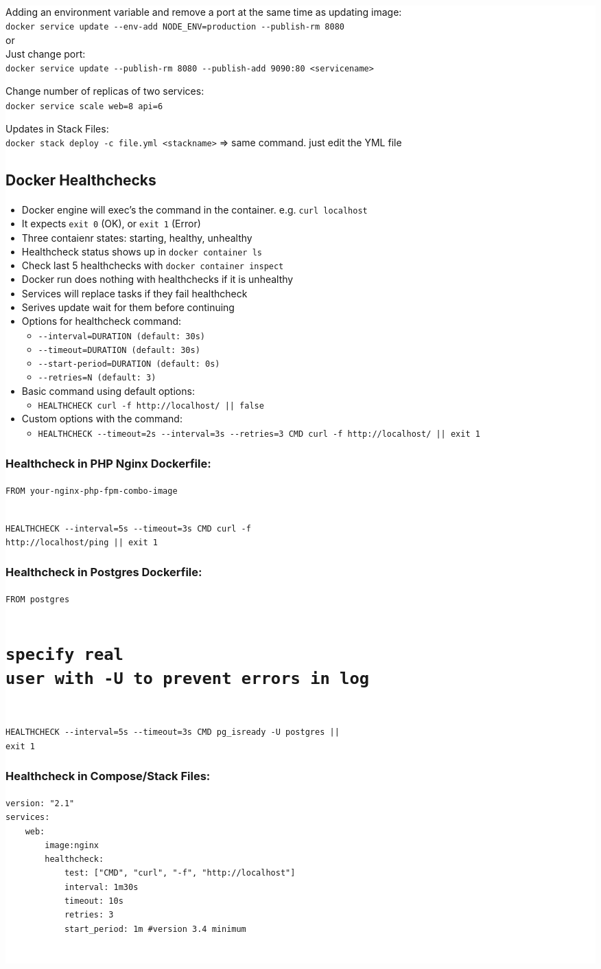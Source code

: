 <p>Adding an environment variable and remove a port at the same time as updating image:<br>
<code>docker service update --env-add NODE_ENV=production --publish-rm 8080</code><br>
or<br>
Just change port:<br>
<code>docker service update --publish-rm 8080 --publish-add 9090:80 &lt;servicename&gt;</code></p>
<p>Change number of replicas of two services:<br>
<code>docker service scale web=8 api=6</code></p>
<p>Updates in Stack Files:<br>
<code>docker stack deploy -c file.yml &lt;stackname&gt;</code> =&gt; same command. just edit the YML file</p>
<h2 id="docker-healthchecks">Docker Healthchecks</h2>
<ul>
<li>Docker engine will exec’s the command in the container. e.g. <code>curl localhost</code></li>
<li>It expects <code>exit 0</code> (OK), or <code>exit 1</code> (Error)</li>
<li>Three contaienr states: starting, healthy, unhealthy</li>
<li>Healthcheck status shows up in <code>docker container ls</code></li>
<li>Check last 5 healthchecks with <code>docker container inspect</code></li>
<li>Docker run does nothing with healthchecks if it is unhealthy</li>
<li>Services will replace tasks if they fail healthcheck</li>
<li>Serives update wait for them before continuing</li>
<li>Options for healthcheck command:
<ul>
<li><code>--interval=DURATION (default: 30s)</code></li>
<li><code>--timeout=DURATION (default: 30s)</code></li>
<li><code>--start-period=DURATION (default: 0s)</code></li>
<li><code>--retries=N (default: 3)</code></li>
</ul>
</li>
<li>Basic command using default options:
<ul>
<li><code>HEALTHCHECK curl -f http://localhost/ || false</code></li>
</ul>
</li>
<li>Custom options with the command:
<ul>
<li><code>HEALTHCHECK --timeout=2s --interval=3s --retries=3 CMD curl -f http://localhost/ || exit 1</code></li>
</ul>
</li>
</ul>
<h3 id="healthcheck-in-php-nginx-dockerfile">Healthcheck in PHP Nginx Dockerfile:</h3>
<pre><code>FROM your-nginx-php-fpm-combo-image

HEALTHCHECK --interval=5s --timeout=3s CMD curl -f http://localhost/ping || exit 1
</code></pre>
<h3 id="healthcheck-in-postgres-dockerfile">Healthcheck in Postgres Dockerfile:</h3>
<pre><code>FROM postgres

# specify real user with -U to prevent errors in log

HEALTHCHECK --interval=5s --timeout=3s CMD pg_isready -U postgres || exit 1
</code></pre>
<h3 id="healthcheck-in-composestack-files">Healthcheck in Compose/Stack Files:</h3>
<pre><code>version: "2.1"
services:
    web:
	    image:nginx
	    healthcheck:
		    test: ["CMD", "curl", "-f", "http://localhost"]
		    interval: 1m30s
		    timeout: 10s
		    retries: 3
		    start_period: 1m #version 3.4 minimum